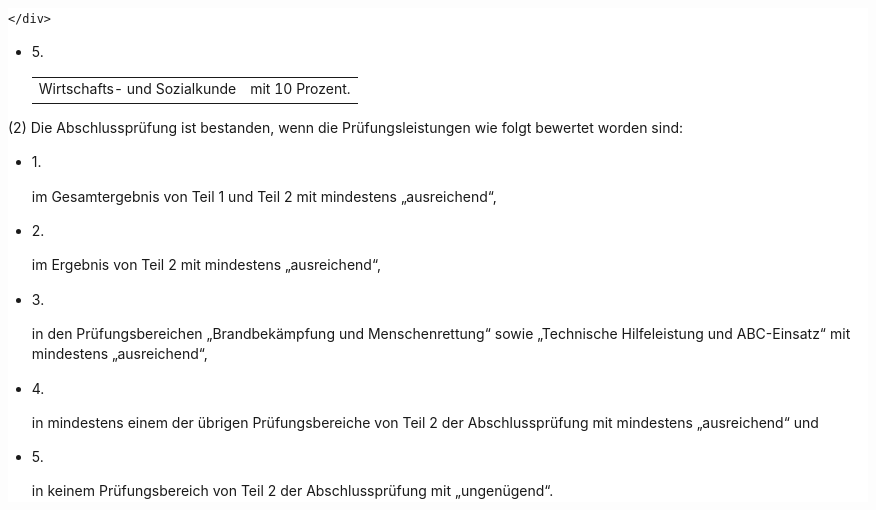     </div>

  - 5\.
    
    <div>
    
    |                              |                 |
    | :--------------------------- | --------------: |
    | Wirtschafts- und Sozialkunde | mit 10 Prozent. |
    

    </div>

</div>

<div class="jurAbsatz">

(2) Die Abschlussprüfung ist bestanden, wenn die Prüfungsleistungen wie
folgt bewertet worden sind:

  - 1\.
    
    <div>
    
    im Gesamtergebnis von Teil 1 und Teil 2 mit mindestens
    „ausreichend“,
    
    </div>

  - 2\.
    
    <div>
    
    im Ergebnis von Teil 2 mit mindestens „ausreichend“,
    
    </div>

  - 3\.
    
    <div>
    
    in den Prüfungsbereichen „Brandbekämpfung und Menschenrettung“ sowie
    „Technische Hilfeleistung und ABC-Einsatz“ mit mindestens
    „ausreichend“,
    
    </div>

  - 4\.
    
    <div>
    
    in mindestens einem der übrigen Prüfungsbereiche von Teil 2 der
    Abschlussprüfung mit mindestens „ausreichend“ und
    
    </div>

  - 5\.
    
    <div>
    
    in keinem Prüfungsbereich von Teil 2 der Abschlussprüfung mit
    „ungenügend“.
    
